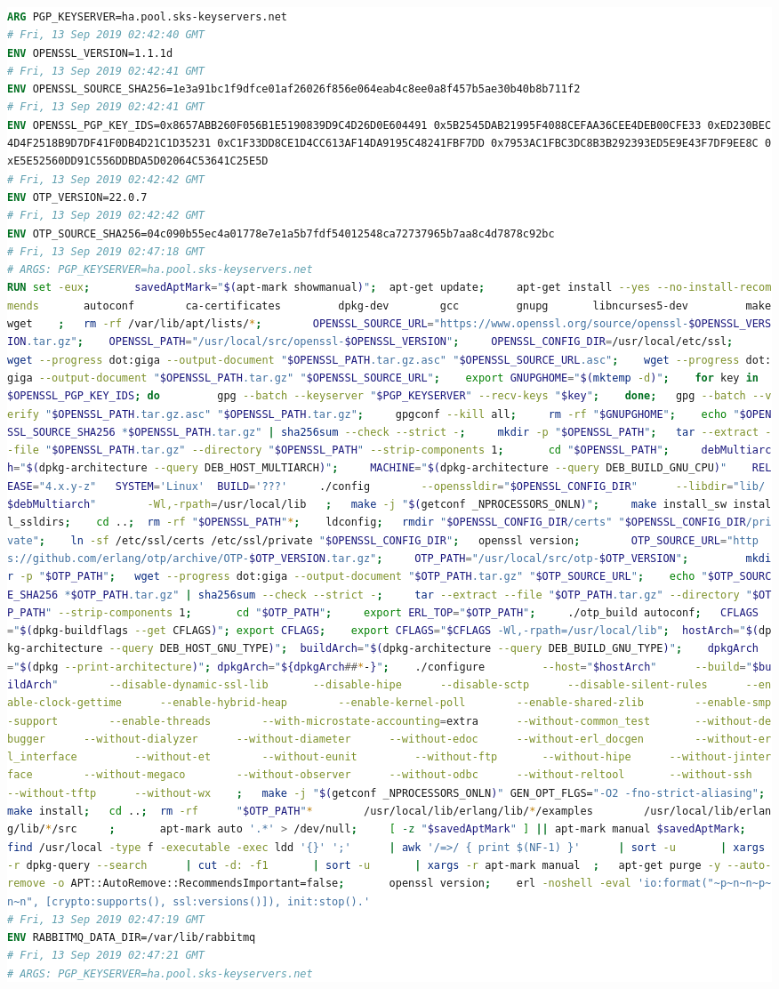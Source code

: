 ```dockerfile
ARG PGP_KEYSERVER=ha.pool.sks-keyservers.net
# Fri, 13 Sep 2019 02:42:40 GMT
ENV OPENSSL_VERSION=1.1.1d
# Fri, 13 Sep 2019 02:42:41 GMT
ENV OPENSSL_SOURCE_SHA256=1e3a91bc1f9dfce01af26026f856e064eab4c8ee0a8f457b5ae30b40b8b711f2
# Fri, 13 Sep 2019 02:42:41 GMT
ENV OPENSSL_PGP_KEY_IDS=0x8657ABB260F056B1E5190839D9C4D26D0E604491 0x5B2545DAB21995F4088CEFAA36CEE4DEB00CFE33 0xED230BEC4D4F2518B9D7DF41F0DB4D21C1D35231 0xC1F33DD8CE1D4CC613AF14DA9195C48241FBF7DD 0x7953AC1FBC3DC8B3B292393ED5E9E43F7DF9EE8C 0xE5E52560DD91C556DDBDA5D02064C53641C25E5D
# Fri, 13 Sep 2019 02:42:42 GMT
ENV OTP_VERSION=22.0.7
# Fri, 13 Sep 2019 02:42:42 GMT
ENV OTP_SOURCE_SHA256=04c090b55ec4a01778e7e1a5b7fdf54012548ca72737965b7aa8c4d7878c92bc
# Fri, 13 Sep 2019 02:47:18 GMT
# ARGS: PGP_KEYSERVER=ha.pool.sks-keyservers.net
RUN set -eux; 		savedAptMark="$(apt-mark showmanual)"; 	apt-get update; 	apt-get install --yes --no-install-recommends 		autoconf 		ca-certificates 		dpkg-dev 		gcc 		gnupg 		libncurses5-dev 		make 		wget 	; 	rm -rf /var/lib/apt/lists/*; 		OPENSSL_SOURCE_URL="https://www.openssl.org/source/openssl-$OPENSSL_VERSION.tar.gz"; 	OPENSSL_PATH="/usr/local/src/openssl-$OPENSSL_VERSION"; 	OPENSSL_CONFIG_DIR=/usr/local/etc/ssl; 		wget --progress dot:giga --output-document "$OPENSSL_PATH.tar.gz.asc" "$OPENSSL_SOURCE_URL.asc"; 	wget --progress dot:giga --output-document "$OPENSSL_PATH.tar.gz" "$OPENSSL_SOURCE_URL"; 	export GNUPGHOME="$(mktemp -d)"; 	for key in $OPENSSL_PGP_KEY_IDS; do 		gpg --batch --keyserver "$PGP_KEYSERVER" --recv-keys "$key"; 	done; 	gpg --batch --verify "$OPENSSL_PATH.tar.gz.asc" "$OPENSSL_PATH.tar.gz"; 	gpgconf --kill all; 	rm -rf "$GNUPGHOME"; 	echo "$OPENSSL_SOURCE_SHA256 *$OPENSSL_PATH.tar.gz" | sha256sum --check --strict -; 	mkdir -p "$OPENSSL_PATH"; 	tar --extract --file "$OPENSSL_PATH.tar.gz" --directory "$OPENSSL_PATH" --strip-components 1; 		cd "$OPENSSL_PATH"; 	debMultiarch="$(dpkg-architecture --query DEB_HOST_MULTIARCH)"; 	MACHINE="$(dpkg-architecture --query DEB_BUILD_GNU_CPU)" 	RELEASE="4.x.y-z" 	SYSTEM='Linux' 	BUILD='???' 	./config 		--openssldir="$OPENSSL_CONFIG_DIR" 		--libdir="lib/$debMultiarch" 		-Wl,-rpath=/usr/local/lib 	; 	make -j "$(getconf _NPROCESSORS_ONLN)"; 	make install_sw install_ssldirs; 	cd ..; 	rm -rf "$OPENSSL_PATH"*; 	ldconfig; 	rmdir "$OPENSSL_CONFIG_DIR/certs" "$OPENSSL_CONFIG_DIR/private"; 	ln -sf /etc/ssl/certs /etc/ssl/private "$OPENSSL_CONFIG_DIR"; 	openssl version; 		OTP_SOURCE_URL="https://github.com/erlang/otp/archive/OTP-$OTP_VERSION.tar.gz"; 	OTP_PATH="/usr/local/src/otp-$OTP_VERSION"; 		mkdir -p "$OTP_PATH"; 	wget --progress dot:giga --output-document "$OTP_PATH.tar.gz" "$OTP_SOURCE_URL"; 	echo "$OTP_SOURCE_SHA256 *$OTP_PATH.tar.gz" | sha256sum --check --strict -; 	tar --extract --file "$OTP_PATH.tar.gz" --directory "$OTP_PATH" --strip-components 1; 		cd "$OTP_PATH"; 	export ERL_TOP="$OTP_PATH"; 	./otp_build autoconf; 	CFLAGS="$(dpkg-buildflags --get CFLAGS)"; export CFLAGS; 	export CFLAGS="$CFLAGS -Wl,-rpath=/usr/local/lib"; 	hostArch="$(dpkg-architecture --query DEB_HOST_GNU_TYPE)"; 	buildArch="$(dpkg-architecture --query DEB_BUILD_GNU_TYPE)"; 	dpkgArch="$(dpkg --print-architecture)"; dpkgArch="${dpkgArch##*-}"; 	./configure 		--host="$hostArch" 		--build="$buildArch" 		--disable-dynamic-ssl-lib 		--disable-hipe 		--disable-sctp 		--disable-silent-rules 		--enable-clock-gettime 		--enable-hybrid-heap 		--enable-kernel-poll 		--enable-shared-zlib 		--enable-smp-support 		--enable-threads 		--with-microstate-accounting=extra 		--without-common_test 		--without-debugger 		--without-dialyzer 		--without-diameter 		--without-edoc 		--without-erl_docgen 		--without-erl_interface 		--without-et 		--without-eunit 		--without-ftp 		--without-hipe 		--without-jinterface 		--without-megaco 		--without-observer 		--without-odbc 		--without-reltool 		--without-ssh 		--without-tftp 		--without-wx 	; 	make -j "$(getconf _NPROCESSORS_ONLN)" GEN_OPT_FLGS="-O2 -fno-strict-aliasing"; 	make install; 	cd ..; 	rm -rf 		"$OTP_PATH"* 		/usr/local/lib/erlang/lib/*/examples 		/usr/local/lib/erlang/lib/*/src 	; 		apt-mark auto '.*' > /dev/null; 	[ -z "$savedAptMark" ] || apt-mark manual $savedAptMark; 	find /usr/local -type f -executable -exec ldd '{}' ';' 		| awk '/=>/ { print $(NF-1) }' 		| sort -u 		| xargs -r dpkg-query --search 		| cut -d: -f1 		| sort -u 		| xargs -r apt-mark manual 	; 	apt-get purge -y --auto-remove -o APT::AutoRemove::RecommendsImportant=false; 		openssl version; 	erl -noshell -eval 'io:format("~p~n~n~p~n~n", [crypto:supports(), ssl:versions()]), init:stop().'
# Fri, 13 Sep 2019 02:47:19 GMT
ENV RABBITMQ_DATA_DIR=/var/lib/rabbitmq
# Fri, 13 Sep 2019 02:47:21 GMT
# ARGS: PGP_KEYSERVER=ha.pool.sks-keyservers.net
```
